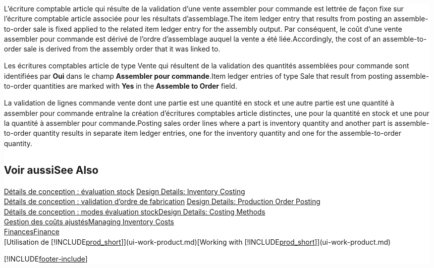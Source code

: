 <span data-ttu-id="f5a6e-210">L’écriture comptable article qui résulte de la validation d’une vente assembler pour commande est lettrée de façon fixe sur l’écriture comptable article associée pour les résultats d’assemblage.</span><span class="sxs-lookup"><span data-stu-id="f5a6e-210">The item ledger entry that results from posting an assemble-to-order sale is fixed applied to the related item ledger entry for the assembly output.</span></span> <span data-ttu-id="f5a6e-211">Par conséquent, le coût d’une vente assembler pour commande est dérivé de l’ordre d’assemblage auquel la vente a été liée.</span><span class="sxs-lookup"><span data-stu-id="f5a6e-211">Accordingly, the cost of an assemble-to-order sale is derived from the assembly order that it was linked to.</span></span>  

<span data-ttu-id="f5a6e-212">Les écritures comptables article de type Vente qui résultent de la validation des quantités assemblées pour commande sont identifiées par **Oui** dans le champ **Assembler pour commande**.</span><span class="sxs-lookup"><span data-stu-id="f5a6e-212">Item ledger entries of type Sale that result from posting assemble-to-order quantities are marked with **Yes** in the **Assemble to Order** field.</span></span>  

<span data-ttu-id="f5a6e-213">La validation de lignes commande vente dont une partie est une quantité en stock et une autre partie est une quantité à assembler pour commande entraîne la création d’écritures comptables article distinctes, une pour la quantité en stock et une pour la quantité à assembler pour commande.</span><span class="sxs-lookup"><span data-stu-id="f5a6e-213">Posting sales order lines where a part is inventory quantity and another part is assemble-to-order quantity results in separate item ledger entries, one for the inventory quantity and one for the assemble-to-order quantity.</span></span>  

## <a name="see-also"></a><span data-ttu-id="f5a6e-214">Voir aussi</span><span class="sxs-lookup"><span data-stu-id="f5a6e-214">See Also</span></span>  
 <span data-ttu-id="f5a6e-215">[Détails de conception : évaluation stock](design-details-inventory-costing.md) </span><span class="sxs-lookup"><span data-stu-id="f5a6e-215">[Design Details: Inventory Costing](design-details-inventory-costing.md) </span></span>  
 <span data-ttu-id="f5a6e-216">[Détails de conception : validation d’ordre de fabrication](design-details-production-order-posting.md) </span><span class="sxs-lookup"><span data-stu-id="f5a6e-216">[Design Details: Production Order Posting](design-details-production-order-posting.md) </span></span>  
 [<span data-ttu-id="f5a6e-217">Détails de conception : modes évaluation stock</span><span class="sxs-lookup"><span data-stu-id="f5a6e-217">Design Details: Costing Methods</span></span>](design-details-costing-methods.md)  
 [<span data-ttu-id="f5a6e-218">Gestion des coûts ajustés</span><span class="sxs-lookup"><span data-stu-id="f5a6e-218">Managing Inventory Costs</span></span>](finance-manage-inventory-costs.md)  
 [<span data-ttu-id="f5a6e-219">Finances</span><span class="sxs-lookup"><span data-stu-id="f5a6e-219">Finance</span></span>](finance.md)  
 <span data-ttu-id="f5a6e-220">[Utilisation de [!INCLUDE[prod_short](includes/prod_short.md)]](ui-work-product.md)</span><span class="sxs-lookup"><span data-stu-id="f5a6e-220">[Working with [!INCLUDE[prod_short](includes/prod_short.md)]](ui-work-product.md)</span></span>  


[!INCLUDE[footer-include](includes/footer-banner.md)]